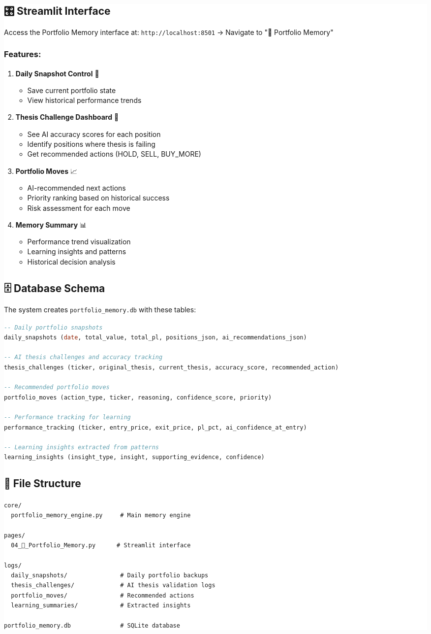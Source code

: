 ## 🎛️ Streamlit Interface

Access the Portfolio Memory interface at:
`http://localhost:8501` → Navigate to "🧠 Portfolio Memory"

### Features:

1. **Daily Snapshot Control** 💾
   - Save current portfolio state
   - View historical performance trends

2. **Thesis Challenge Dashboard** 🎯
   - See AI accuracy scores for each position
   - Identify positions where thesis is failing
   - Get recommended actions (HOLD, SELL, BUY_MORE)

3. **Portfolio Moves** 📈
   - AI-recommended next actions
   - Priority ranking based on historical success
   - Risk assessment for each move

4. **Memory Summary** 📊
   - Performance trend visualization
   - Learning insights and patterns
   - Historical decision analysis

## 🗄️ Database Schema

The system creates `portfolio_memory.db` with these tables:

```sql
-- Daily portfolio snapshots
daily_snapshots (date, total_value, total_pl, positions_json, ai_recommendations_json)

-- AI thesis challenges and accuracy tracking
thesis_challenges (ticker, original_thesis, current_thesis, accuracy_score, recommended_action)

-- Recommended portfolio moves
portfolio_moves (action_type, ticker, reasoning, confidence_score, priority)

-- Performance tracking for learning
performance_tracking (ticker, entry_price, exit_price, pl_pct, ai_confidence_at_entry)

-- Learning insights extracted from patterns
learning_insights (insight_type, insight, supporting_evidence, confidence)
```

## 📁 File Structure

```
core/
  portfolio_memory_engine.py     # Main memory engine
  
pages/
  04_🧠_Portfolio_Memory.py      # Streamlit interface

logs/
  daily_snapshots/               # Daily portfolio backups
  thesis_challenges/             # AI thesis validation logs
  portfolio_moves/               # Recommended actions
  learning_summaries/            # Extracted insights

portfolio_memory.db              # SQLite database
```
